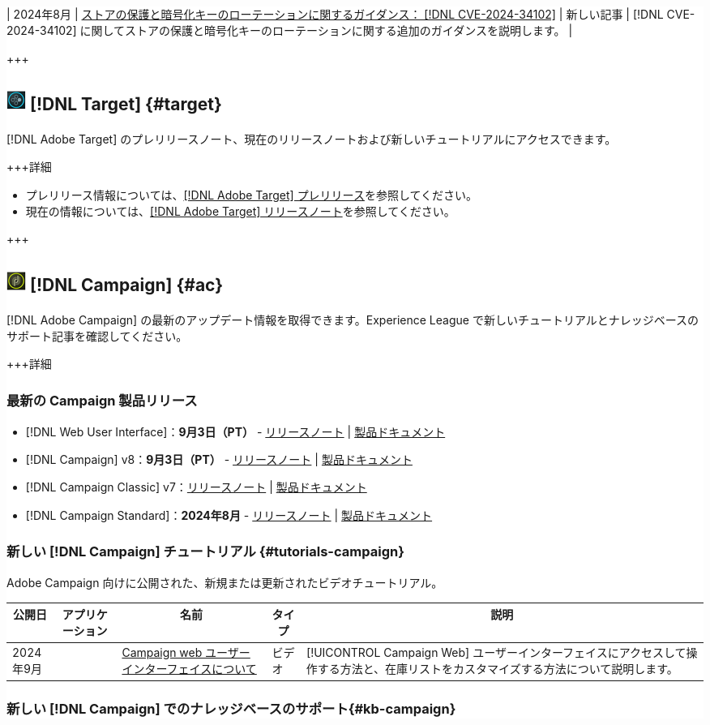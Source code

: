 | 2024年8月 | [ストアの保護と暗号化キーのローテーションに関するガイダンス： [!DNL CVE-2024-34102]](https://experienceleague.adobe.com/ja/docs/commerce-knowledge-base/kb/troubleshooting/known-issues-patches-attached/guidance-on-securing-your-store-and-rotating-encryptionkeys-cve-2024-34102) | 新しい記事 | [!DNL CVE-2024-34102] に関してストアの保護と暗号化キーのローテーションに関する追加のガイダンスを説明します。 |

+++

## ![アイコン](/assets/target.png) [!DNL Target] {#target}

[!DNL Adobe Target] のプレリリースノート、現在のリリースノートおよび新しいチュートリアルにアクセスできます。

+++詳細



* プレリリース情報については、[[!DNL Adobe Target] プレリリース](https://experienceleague.adobe.com/ja/docs/target/using/release-notes/target-release-notes)を参照してください。
* 現在の情報については、[[!DNL Adobe Target] リリースノート](https://experienceleague.adobe.com/ja/docs/target/using/release-notes/release-notes)を参照してください。

+++

## ![アイコン](/assets/campaign.png) [!DNL Campaign] {#ac}

[!DNL Adobe Campaign] の最新のアップデート情報を取得できます。Experience League で新しいチュートリアルとナレッジベースのサポート記事を確認してください。

+++詳細

### 最新の Campaign 製品リリース

* [!DNL Web User Interface]：**9月3日（PT）** - [リリースノート](https://experienceleague.adobe.com/ja/docs/campaign-web/v8/release-notes/release-notes) | [製品ドキュメント](https://experienceleague.adobe.com/ja/docs/campaign-web/v8/campaign-web-home)

* [!DNL Campaign] v8：**9月3日（PT）** - [リリースノート](https://experienceleague.adobe.com/ja/docs/campaign/campaign-v8/releases/release-notes) | [製品ドキュメント](https://experienceleague.adobe.com/ja/docs/campaign/campaign-v8/campaign-home)

* [!DNL Campaign Classic] v7：[リリースノート](https://experienceleague.adobe.com/ja/docs/campaign-classic/using/release-notes/latest-release) | [製品ドキュメント](https://experienceleague.adobe.com/ja/docs/campaign-classic/using/campaign-classic-home)

* [!DNL Campaign Standard]：**2024年8月** - [リリースノート](https://experienceleague.adobe.com/ja/docs/campaign-standard/using/release-notes/release-notes) | [製品ドキュメント](https://experienceleague.adobe.com/ja/docs/campaign-standard/using/campaign-standard-home)

### 新しい [!DNL Campaign] チュートリアル {#tutorials-campaign}

Adobe Campaign 向けに公開された、新規または更新されたビデオチュートリアル。

| 公開日 | アプリケーション | 名前 | タイプ | 説明 |
| ----------| ---------- | ---------- | ---------- |---------- |
| 2024年9月 | | [Campaign web ユーザーインターフェイスについて](https://experienceleague.adobe.com/ja/docs/campaign-web-learn/tutorials/getting-started/explore-the-web-ui) | ビデオ | [!UICONTROL Campaign Web] ユーザーインターフェイスにアクセスして操作する方法と、在庫リストをカスタマイズする方法について説明します。 |

### 新しい [!DNL Campaign] でのナレッジベースのサポート{#kb-campaign}

